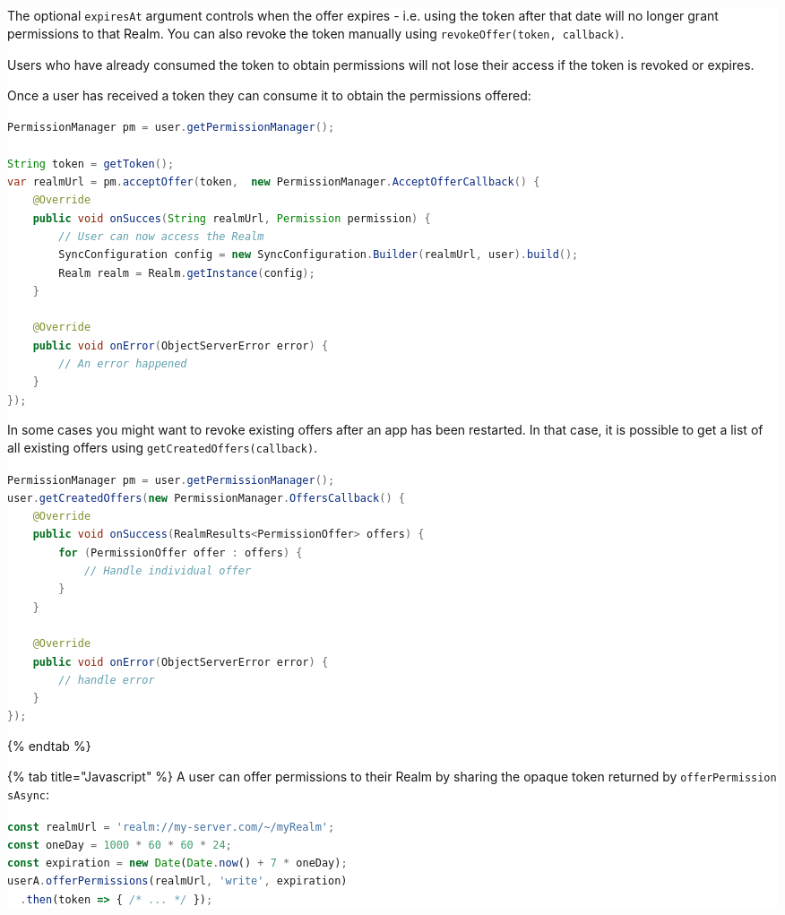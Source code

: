 The optional `expiresAt` argument controls when the offer expires - i.e. using the token after that date will no longer grant permissions to that Realm. You can also revoke the token manually using `revokeOffer(token, callback)`.

Users who have already consumed the token to obtain permissions will not lose their access if the token is revoked or expires.

Once a user has received a token they can consume it to obtain the permissions offered:

```java
PermissionManager pm = user.getPermissionManager();

String token = getToken();
var realmUrl = pm.acceptOffer(token,  new PermissionManager.AcceptOfferCallback() {
    @Override
    public void onSucces(String realmUrl, Permission permission) {
        // User can now access the Realm
        SyncConfiguration config = new SyncConfiguration.Builder(realmUrl, user).build();
        Realm realm = Realm.getInstance(config);
    }

    @Override
    public void onError(ObjectServerError error) {
        // An error happened
    }
});
```

In some cases you might want to revoke existing offers after an app has been restarted. In that case, it is possible to get a list of all existing offers using `getCreatedOffers(callback)`.

```java
PermissionManager pm = user.getPermissionManager();
user.getCreatedOffers(new PermissionManager.OffersCallback() {
    @Override
    public void onSuccess(RealmResults<PermissionOffer> offers) {
        for (PermissionOffer offer : offers) {
            // Handle individual offer
        }
    }

    @Override
    public void onError(ObjectServerError error) {
        // handle error
    }
});
```
{% endtab %}

{% tab title="Javascript" %}
A user can offer permissions to their Realm by sharing the opaque token returned by `offerPermissionsAsync`:

```javascript
const realmUrl = 'realm://my-server.com/~/myRealm';
const oneDay = 1000 * 60 * 60 * 24;
const expiration = new Date(Date.now() + 7 * oneDay);
userA.offerPermissions(realmUrl, 'write', expiration)
  .then(token => { /* ... */ });
```
